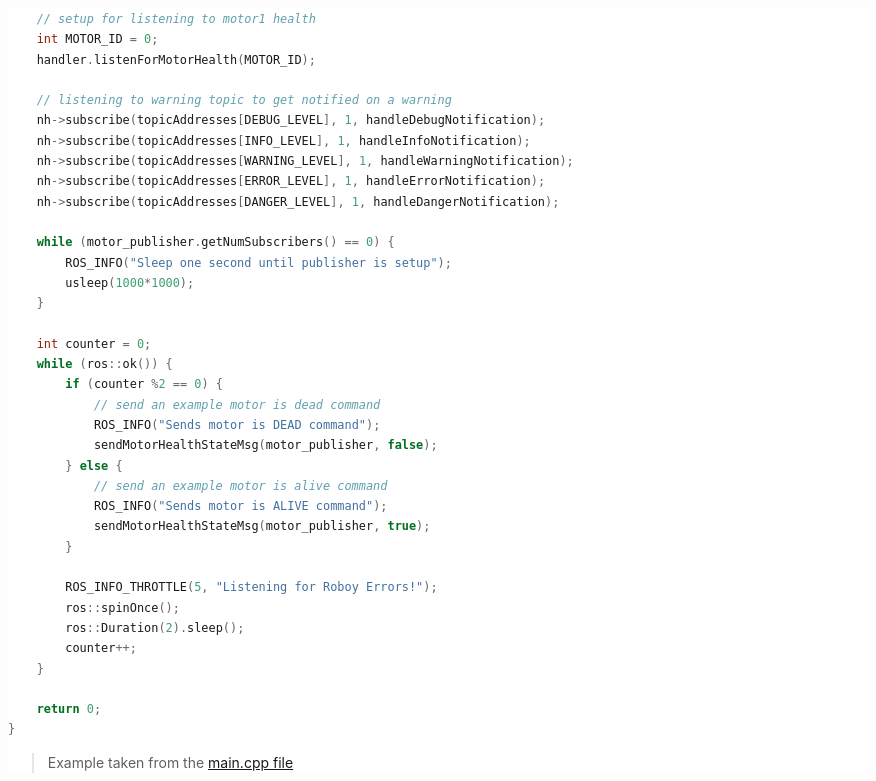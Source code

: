 ```cpp
    // setup for listening to motor1 health
    int MOTOR_ID = 0;
    handler.listenForMotorHealth(MOTOR_ID);

    // listening to warning topic to get notified on a warning
    nh->subscribe(topicAddresses[DEBUG_LEVEL], 1, handleDebugNotification);
    nh->subscribe(topicAddresses[INFO_LEVEL], 1, handleInfoNotification);
    nh->subscribe(topicAddresses[WARNING_LEVEL], 1, handleWarningNotification);
    nh->subscribe(topicAddresses[ERROR_LEVEL], 1, handleErrorNotification);
    nh->subscribe(topicAddresses[DANGER_LEVEL], 1, handleDangerNotification);

    while (motor_publisher.getNumSubscribers() == 0) {
        ROS_INFO("Sleep one second until publisher is setup");
        usleep(1000*1000);
    }

    int counter = 0;
    while (ros::ok()) {
        if (counter %2 == 0) {
            // send an example motor is dead command
            ROS_INFO("Sends motor is DEAD command");
            sendMotorHealthStateMsg(motor_publisher, false);
        } else {
            // send an example motor is alive command
            ROS_INFO("Sends motor is ALIVE command");
            sendMotorHealthStateMsg(motor_publisher, true);
        }

        ROS_INFO_THROTTLE(5, "Listening for Roboy Errors!");
        ros::spinOnce();
        ros::Duration(2).sleep();
        counter++;
    }

    return 0;
}
```

> Example taken from the [main.cpp file](src/main/main_motor_health_check.cpp)
